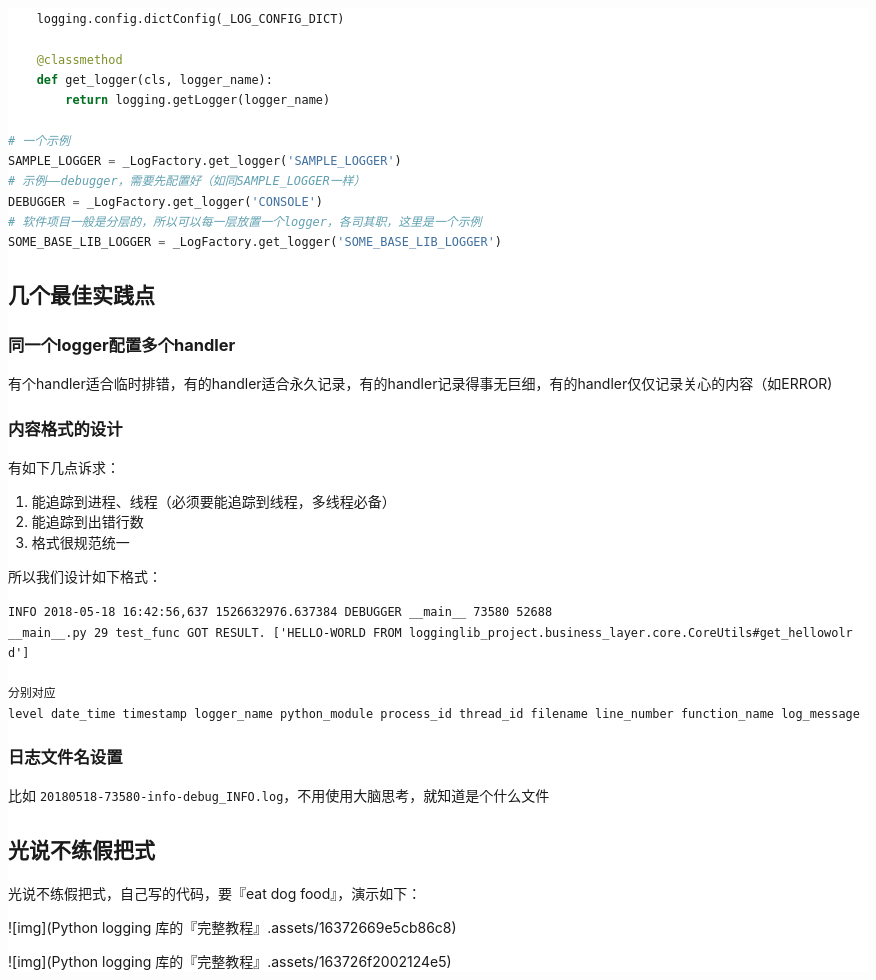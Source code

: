 ```python
    logging.config.dictConfig(_LOG_CONFIG_DICT)

    @classmethod
    def get_logger(cls, logger_name):
        return logging.getLogger(logger_name)

# 一个示例
SAMPLE_LOGGER = _LogFactory.get_logger('SAMPLE_LOGGER')
# 示例——debugger，需要先配置好（如同SAMPLE_LOGGER一样）
DEBUGGER = _LogFactory.get_logger('CONSOLE')
# 软件项目一般是分层的，所以可以每一层放置一个logger，各司其职，这里是一个示例
SOME_BASE_LIB_LOGGER = _LogFactory.get_logger('SOME_BASE_LIB_LOGGER')
```

## 几个最佳实践点

### 同一个logger配置多个handler

有个handler适合临时排错，有的handler适合永久记录，有的handler记录得事无巨细，有的handler仅仅记录关心的内容（如ERROR)

### 内容格式的设计

有如下几点诉求：

1. 能追踪到进程、线程（必须要能追踪到线程，多线程必备）
2. 能追踪到出错行数
3. 格式很规范统一

所以我们设计如下格式：

```
INFO 2018-05-18 16:42:56,637 1526632976.637384 DEBUGGER __main__ 73580 52688
__main__.py 29 test_func GOT RESULT. ['HELLO-WORLD FROM logginglib_project.business_layer.core.CoreUtils#get_hellowolrd']

分别对应
level date_time timestamp logger_name python_module process_id thread_id filename line_number function_name log_message
```

### 日志文件名设置

比如 `20180518-73580-info-debug_INFO.log`，不用使用大脑思考，就知道是个什么文件

## 光说不练假把式

光说不练假把式，自己写的代码，要『eat dog food』，演示如下：

![img](Python logging 库的『完整教程』.assets/16372669e5cb86c8)

![img](Python logging 库的『完整教程』.assets/163726f2002124e5)
